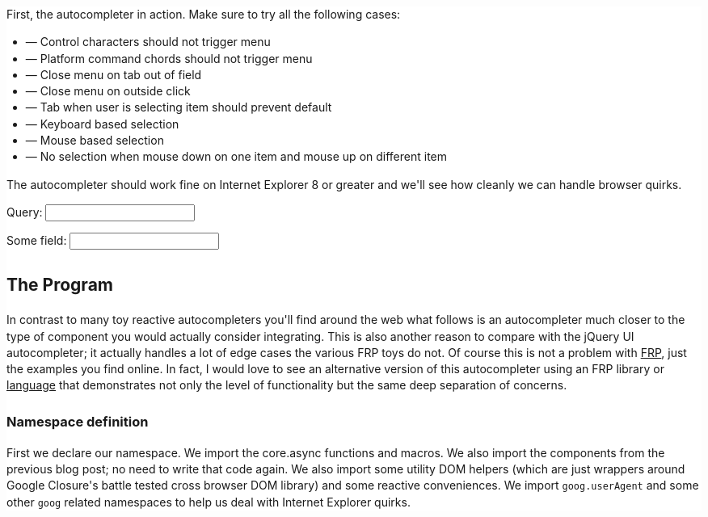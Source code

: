 First, the autocompleter in action. Make sure to try all
the following cases:

* &mdash; Control characters should not trigger menu
* &mdash; Platform command chords should not trigger menu
* &mdash; Close menu on tab out of field
* &mdash; Close menu on outside click
* &mdash; Tab when user is selecting item should prevent default
* &mdash; Keyboard based selection
* &mdash; Mouse based selection
* &mdash; No selection when mouse down on one item and mouse up on
  different item

The autocompleter should work fine on Internet Explorer 8 or greater
and we'll see how cleanly we can handle browser quirks.

<div id="ac-ex0">
    <div class="ac-container">
        <div class="section">
            <label>Query:</label>
            <span class="combo-box">
                <input id="autocomplete" type="text"/>
                <ul id="autocomplete-menu" class="hidden"></ul>
            </span>
        </div>
        <div class="section">
            <label>Some field:</label>
            <input type="text" />
        </div>
    </div>
</div>

## The Program

In contrast to many toy reactive autocompleters you'll find around the
web what follows is an autocompleter much closer to the type of
component you would actually consider integrating. This is also
another reason to compare with the jQuery UI autocompleter; it
actually handles a lot of edge cases the various FRP toys do not. Of
course this is not a problem with
[FRP](http://en.wikipedia.org/wiki/Functional_reactive_programming),
just the examples you find online. In fact, I would love to see an
alternative version of this autocompleter using an FRP library or
[language](http://elm-lang.org/) that demonstrates not only the level
of functionality but the same deep separation of concerns.

### Namespace definition

First we declare our namespace. We import the core.async functions and
macros. We also import the components from the previous blog post; no
need to write that code again. We also import some utility DOM helpers
(which are just wrappers around Google Closure's battle tested cross
browser DOM library) and some reactive conveniences. We import
`goog.userAgent` and some other `goog` related namespaces to help us
deal with Internet Explorer quirks.
